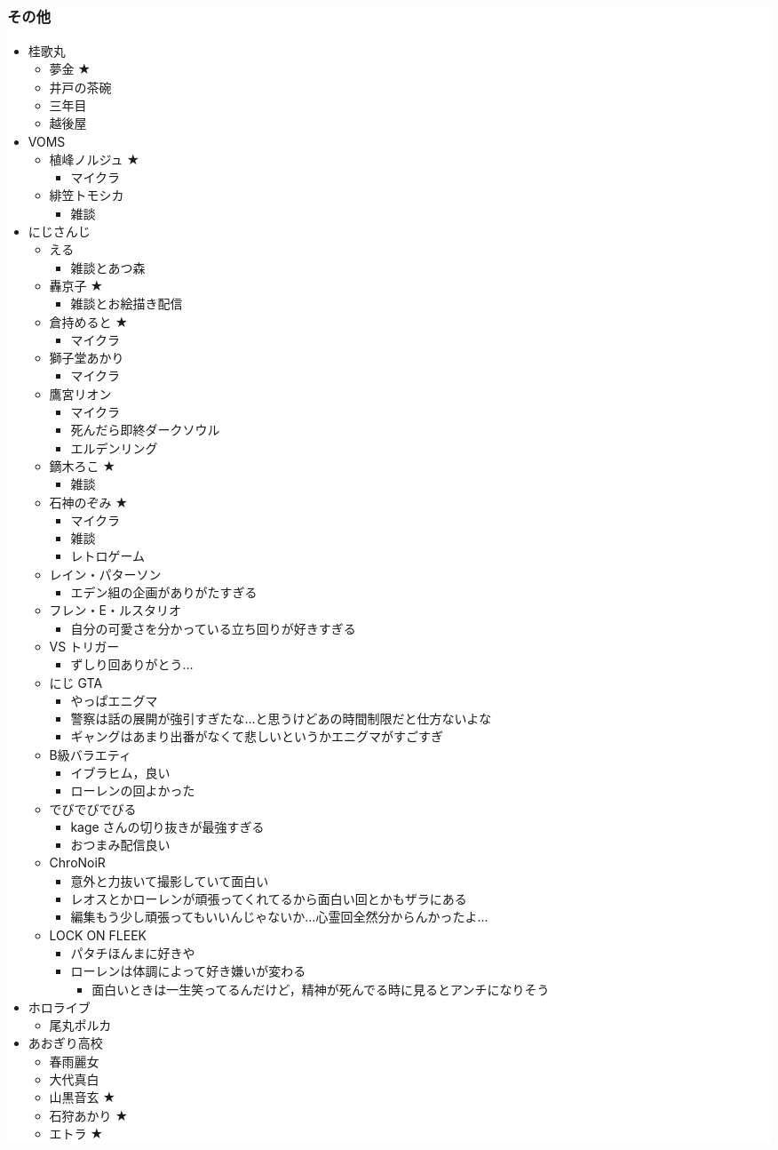 ### その他

- 桂歌丸
  - 夢金 ★
  - 井戸の茶碗
  - 三年目
  - 越後屋
- VOMS
  - 植峰ノルジュ ★
    - マイクラ
  - 緋笠トモシカ
    - 雑談
- にじさんじ
  - える
    - 雑談とあつ森
  - 轟京子 ★
    - 雑談とお絵描き配信
  - 倉持めると ★
    - マイクラ
  - 獅子堂あかり
    - マイクラ
  - 鷹宮リオン
    - マイクラ
    - 死んだら即終ダークソウル
    - エルデンリング
  - 鏑木ろこ ★
    - 雑談
  - 石神のぞみ ★
    - マイクラ
    - 雑談
    - レトロゲーム
  - レイン・パターソン
    - エデン組の企画がありがたすぎる
  - フレン・E・ルスタリオ
    - 自分の可愛さを分かっている立ち回りが好きすぎる
  - VS トリガー
    - ずしり回ありがとう...
  - にじ GTA
    - やっぱエニグマ
    - 警察は話の展開が強引すぎたな...と思うけどあの時間制限だと仕方ないよな
    - ギャングはあまり出番がなくて悲しいというかエニグマがすごすぎ
  - B級バラエティ
    - イブラヒム，良い
    - ローレンの回よかった
  - でびでびでびる
    - kage さんの切り抜きが最強すぎる
    - おつまみ配信良い
  - ChroNoiR
    - 意外と力抜いて撮影していて面白い
    - レオスとかローレンが頑張ってくれてるから面白い回とかもザラにある
    - 編集もう少し頑張ってもいいんじゃないか...心霊回全然分からんかったよ...
  - LOCK ON FLEEK
    - パタチほんまに好きや
    - ローレンは体調によって好き嫌いが変わる
      - 面白いときは一生笑ってるんだけど，精神が死んでる時に見るとアンチになりそう
- ホロライブ
  - 尾丸ポルカ
- あおぎり高校
  - 春雨麗女
  - 大代真白
  - 山黒音玄 ★
  - 石狩あかり ★
  - エトラ ★